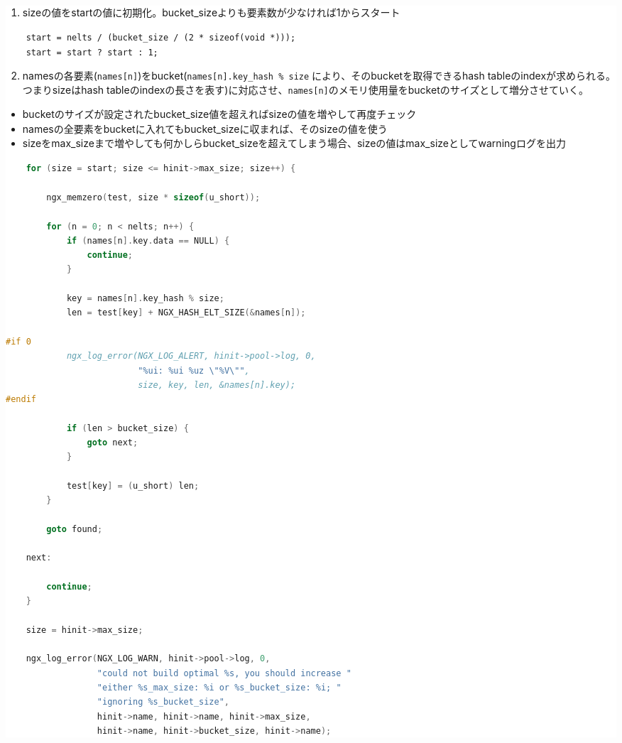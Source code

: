 1. sizeの値をstartの値に初期化。bucket_sizeよりも要素数が少なければ1からスタート

```
    start = nelts / (bucket_size / (2 * sizeof(void *)));
    start = start ? start : 1;
```

2. namesの各要素(`names[n]`)をbucket(`names[n].key_hash % size` により、そのbucketを取得できるhash tableのindexが求められる。つまりsizeはhash tableのindexの長さを表す)に対応させ、`names[n]`のメモリ使用量をbucketのサイズとして増分させていく。
  - bucketのサイズが設定されたbucket_size値を超えればsizeの値を増やして再度チェック
  - namesの全要素をbucketに入れてもbucket_sizeに収まれば、そのsizeの値を使う
  - sizeをmax_sizeまで増やしても何かしらbucket_sizeを超えてしまう場合、sizeの値はmax_sizeとしてwarningログを出力

```c
    for (size = start; size <= hinit->max_size; size++) {

        ngx_memzero(test, size * sizeof(u_short));

        for (n = 0; n < nelts; n++) {
            if (names[n].key.data == NULL) {
                continue;
            }

            key = names[n].key_hash % size;
            len = test[key] + NGX_HASH_ELT_SIZE(&names[n]);

#if 0
            ngx_log_error(NGX_LOG_ALERT, hinit->pool->log, 0,
                          "%ui: %ui %uz \"%V\"",
                          size, key, len, &names[n].key);
#endif

            if (len > bucket_size) {
                goto next;
            }

            test[key] = (u_short) len;
        }

        goto found;

    next:

        continue;
    }

    size = hinit->max_size;

    ngx_log_error(NGX_LOG_WARN, hinit->pool->log, 0,
                  "could not build optimal %s, you should increase "
                  "either %s_max_size: %i or %s_bucket_size: %i; "
                  "ignoring %s_bucket_size",
                  hinit->name, hinit->name, hinit->max_size,
                  hinit->name, hinit->bucket_size, hinit->name);
```
